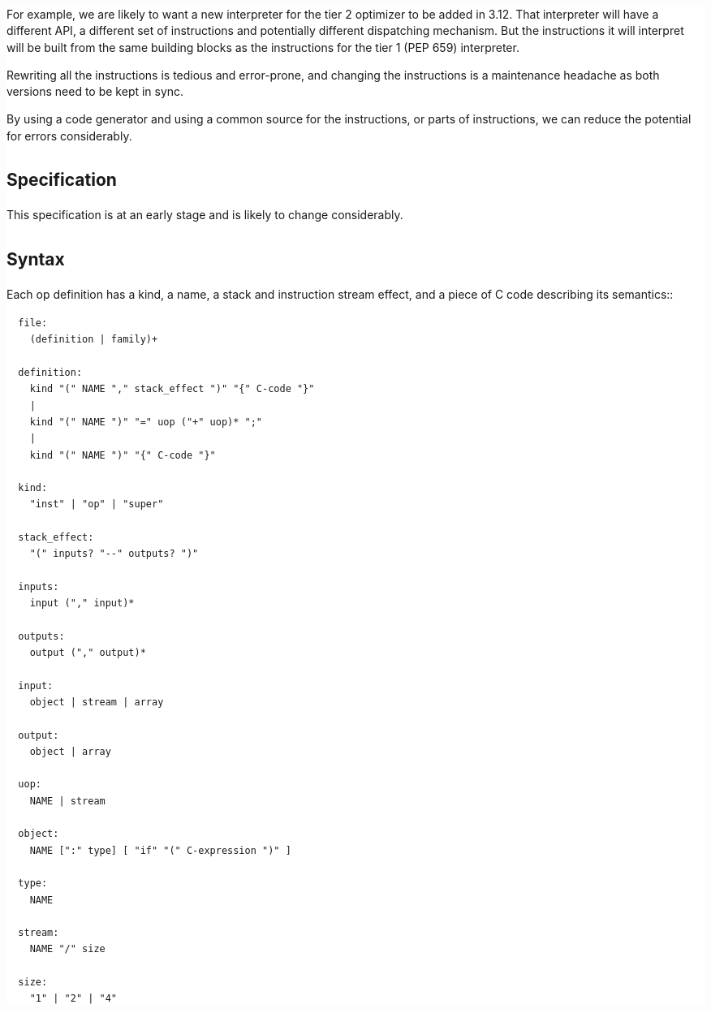 For example, we are likely to want a new interpreter for the tier 2 optimizer
to be added in 3.12. That interpreter will have a different API, a different
set of instructions and potentially different dispatching mechanism.
But the instructions it will interpret will be built from the same building
blocks as the instructions for the tier 1 (PEP 659) interpreter.

Rewriting all the instructions is tedious and error-prone, and changing the
instructions is a maintenance headache as both versions need to be kept in sync.

By using a code generator and using a common source for the instructions, or 
parts of instructions, we can reduce the potential for errors considerably.


## Specification

This specification is at an early stage and is likely to change considerably.

Syntax
------

Each op definition has a kind, a name, a stack and instruction stream effect,
and a piece of C code describing its semantics::
 
```
  file:
    (definition | family)+

  definition:
    kind "(" NAME "," stack_effect ")" "{" C-code "}"
    |
    kind "(" NAME ")" "=" uop ("+" uop)* ";"
    |
    kind "(" NAME ")" "{" C-code "}"
 
  kind:
    "inst" | "op" | "super"

  stack_effect:
    "(" inputs? "--" outputs? ")"

  inputs:
    input ("," input)*

  outputs:
    output ("," output)*

  input:
    object | stream | array

  output:
    object | array

  uop:
    NAME | stream

  object:
    NAME [":" type] [ "if" "(" C-expression ")" ]

  type:
    NAME

  stream:
    NAME "/" size

  size:
    "1" | "2" | "4"
```